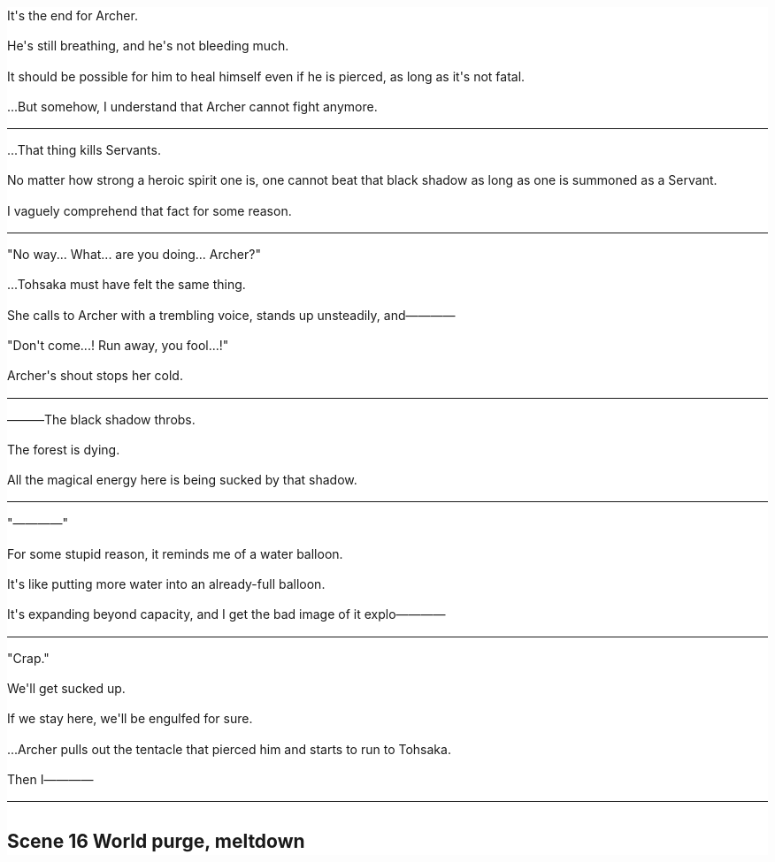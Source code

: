 It's the end for Archer.  
  
He's still breathing, and he's not bleeding much.  
  
It should be possible for him to heal himself even if he is pierced, as long as it's not fatal.  
  
...But somehow, I understand that Archer cannot fight anymore.  
  
---  
  
...That thing kills Servants.  
  
No matter how strong a heroic spirit one is, one cannot beat that black shadow as long as one is summoned as a Servant.  
  
I vaguely comprehend that fact for some reason.  
  
---  
  
"No way... What... are you doing... Archer?"  
  
...Tohsaka must have felt the same thing.  
  
She calls to Archer with a trembling voice, stands up unsteadily, and――――  
  
"Don't come...! Run away, you fool...!"  
  
Archer's shout stops her cold.  
  
---  
  
―――The black shadow throbs.  
  
The forest is dying.  
  
All the magical energy here is being sucked by that shadow.  
  
---  
  
"――――"  
  
For some stupid reason, it reminds me of a water balloon.  
  
It's like putting more water into an already-full balloon.  
  
It's expanding beyond capacity, and I get the bad image of it explo――――  
  
---  
  
"Crap."  
  
We'll get sucked up.  
  
If we stay here, we'll be engulfed for sure.  
  
...Archer pulls out the tentacle that pierced him and starts to run to Tohsaka.  
  
Then I――――  
  
---  
  
## Scene 16 World purge, meltdown  
  